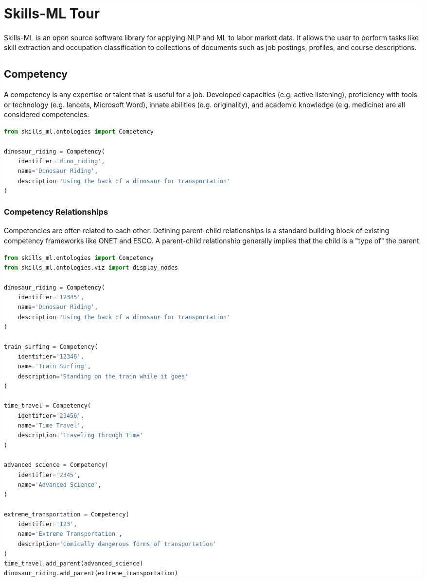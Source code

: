 
# Skills-ML Tour

Skills-ML is an open source software library for applying NLP and ML to labor market data. It allows the user to perform tasks like skill extraction and occupation classification to collections of documents such as job postings, profiles, and course descriptions.

## Competency

A competency is any expertise or talent that is useful for a job. Developed capacities (e.g. active listening), proficiency with tools or technology (e.g. lancets, Microsoft Word), innate abilities (e.g. originality), and academic knowledge (e.g. medicine) are all considered competencies.


```python
from skills_ml.ontologies import Competency

dinosaur_riding = Competency(
    identifier='dino_riding',
    name='Dinosaur Riding',
    description='Using the back of a dinosaur for transportation'
)
```

### Competency Relationships

Competencies are often related to each other. Defining parent-child relationships is a standard building block of existing competency frameworks like ONET and ESCO. A parent-child relationship generally implies that the child is a "type of" the parent.


```python
from skills_ml.ontologies import Competency
from skills_ml.ontologies.viz import display_nodes

dinosaur_riding = Competency(
    identifier='12345',
    name='Dinosaur Riding',
    description='Using the back of a dinosaur for transportation'
)

train_surfing = Competency(
    identifier='12346',
    name='Train Surfing',
    description='Standing on the train while it goes'
)

time_travel = Competency(
    identifier='23456',
    name='Time Travel',
    description='Traveling Through Time'
)

advanced_science = Competency(
    identifier='2345',
    name='Advanced Science',
)

extreme_transportation = Competency(
    identifier='123',
    name='Extreme Transportation',
    description='Comically dangerous forms of transportation'
)
time_travel.add_parent(advanced_science)
dinosaur_riding.add_parent(extreme_transportation)
```